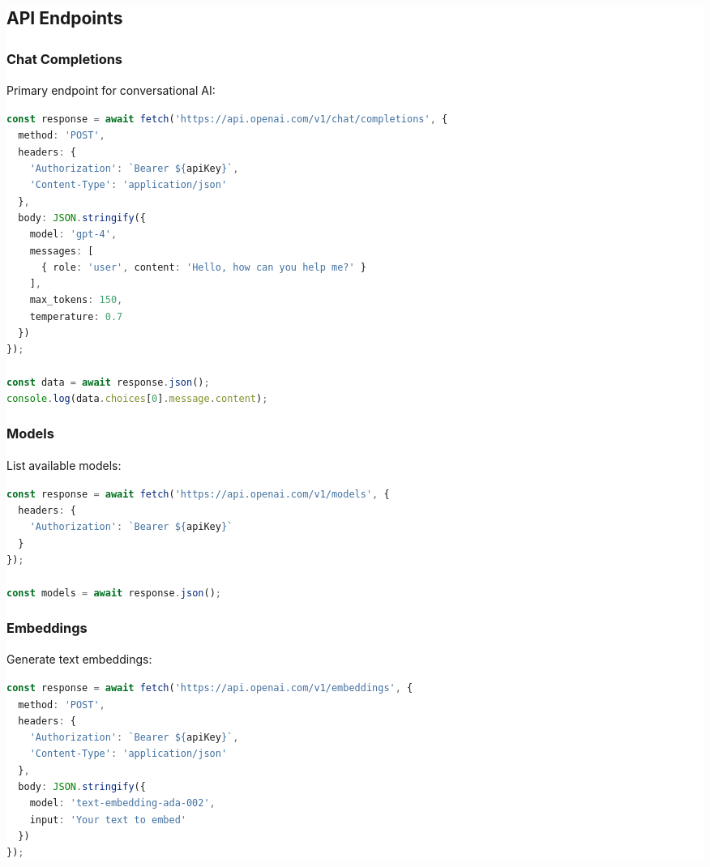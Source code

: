 ## API Endpoints

### Chat Completions
Primary endpoint for conversational AI:

```typescript
const response = await fetch('https://api.openai.com/v1/chat/completions', {
  method: 'POST',
  headers: {
    'Authorization': `Bearer ${apiKey}`,
    'Content-Type': 'application/json'
  },
  body: JSON.stringify({
    model: 'gpt-4',
    messages: [
      { role: 'user', content: 'Hello, how can you help me?' }
    ],
    max_tokens: 150,
    temperature: 0.7
  })
});

const data = await response.json();
console.log(data.choices[0].message.content);
```

### Models
List available models:

```typescript
const response = await fetch('https://api.openai.com/v1/models', {
  headers: {
    'Authorization': `Bearer ${apiKey}`
  }
});

const models = await response.json();
```

### Embeddings
Generate text embeddings:

```typescript
const response = await fetch('https://api.openai.com/v1/embeddings', {
  method: 'POST',
  headers: {
    'Authorization': `Bearer ${apiKey}`,
    'Content-Type': 'application/json'
  },
  body: JSON.stringify({
    model: 'text-embedding-ada-002',
    input: 'Your text to embed'
  })
});
```
